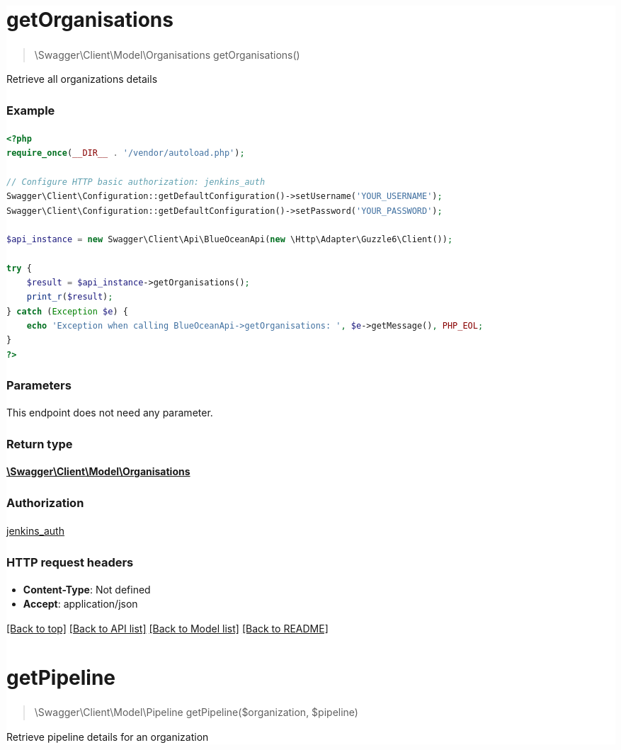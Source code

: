 # **getOrganisations**
> \Swagger\Client\Model\Organisations getOrganisations()



Retrieve all organizations details

### Example
```php
<?php
require_once(__DIR__ . '/vendor/autoload.php');

// Configure HTTP basic authorization: jenkins_auth
Swagger\Client\Configuration::getDefaultConfiguration()->setUsername('YOUR_USERNAME');
Swagger\Client\Configuration::getDefaultConfiguration()->setPassword('YOUR_PASSWORD');

$api_instance = new Swagger\Client\Api\BlueOceanApi(new \Http\Adapter\Guzzle6\Client());

try {
    $result = $api_instance->getOrganisations();
    print_r($result);
} catch (Exception $e) {
    echo 'Exception when calling BlueOceanApi->getOrganisations: ', $e->getMessage(), PHP_EOL;
}
?>
```

### Parameters
This endpoint does not need any parameter.

### Return type

[**\Swagger\Client\Model\Organisations**](../Model/Organisations.md)

### Authorization

[jenkins_auth](../../README.md#jenkins_auth)

### HTTP request headers

 - **Content-Type**: Not defined
 - **Accept**: application/json

[[Back to top]](#) [[Back to API list]](../../README.md#documentation-for-api-endpoints) [[Back to Model list]](../../README.md#documentation-for-models) [[Back to README]](../../README.md)

# **getPipeline**
> \Swagger\Client\Model\Pipeline getPipeline($organization, $pipeline)



Retrieve pipeline details for an organization
